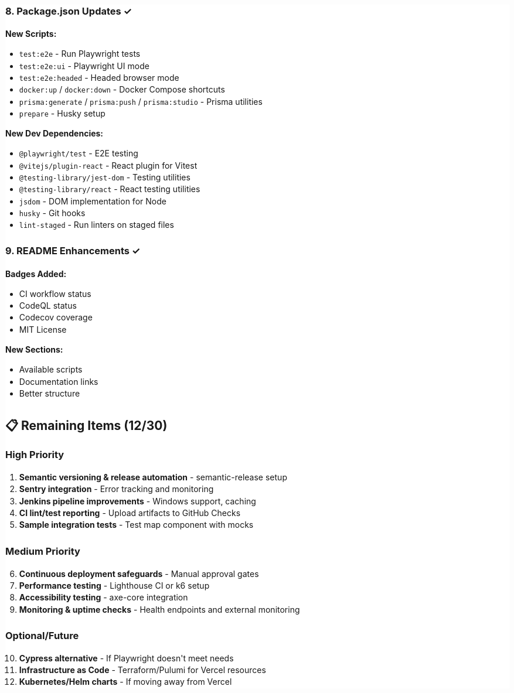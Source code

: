 ### 8. Package.json Updates ✓

**New Scripts:**
- `test:e2e` - Run Playwright tests
- `test:e2e:ui` - Playwright UI mode
- `test:e2e:headed` - Headed browser mode
- `docker:up` / `docker:down` - Docker Compose shortcuts
- `prisma:generate` / `prisma:push` / `prisma:studio` - Prisma utilities
- `prepare` - Husky setup

**New Dev Dependencies:**
- `@playwright/test` - E2E testing
- `@vitejs/plugin-react` - React plugin for Vitest
- `@testing-library/jest-dom` - Testing utilities
- `@testing-library/react` - React testing utilities
- `jsdom` - DOM implementation for Node
- `husky` - Git hooks
- `lint-staged` - Run linters on staged files

### 9. README Enhancements ✓

**Badges Added:**
- CI workflow status
- CodeQL status
- Codecov coverage
- MIT License

**New Sections:**
- Available scripts
- Documentation links
- Better structure

## 📋 Remaining Items (12/30)

### High Priority
1. **Semantic versioning & release automation** - semantic-release setup
2. **Sentry integration** - Error tracking and monitoring
3. **Jenkins pipeline improvements** - Windows support, caching
4. **CI lint/test reporting** - Upload artifacts to GitHub Checks
5. **Sample integration tests** - Test map component with mocks

### Medium Priority
6. **Continuous deployment safeguards** - Manual approval gates
7. **Performance testing** - Lighthouse CI or k6 setup
8. **Accessibility testing** - axe-core integration
9. **Monitoring & uptime checks** - Health endpoints and external monitoring

### Optional/Future
10. **Cypress alternative** - If Playwright doesn't meet needs
11. **Infrastructure as Code** - Terraform/Pulumi for Vercel resources
12. **Kubernetes/Helm charts** - If moving away from Vercel
